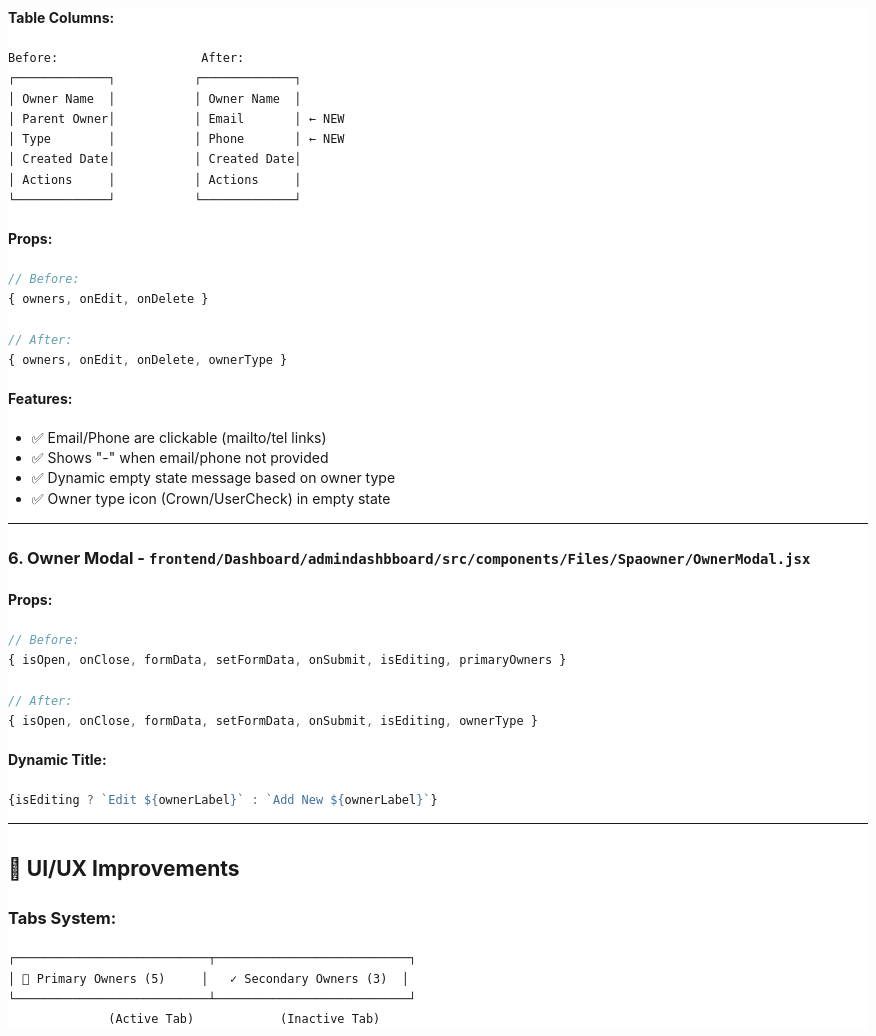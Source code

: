 #### Table Columns:
```
Before:                    After:
┌─────────────┐           ┌─────────────┐
│ Owner Name  │           │ Owner Name  │
│ Parent Owner│           │ Email       │ ← NEW
│ Type        │           │ Phone       │ ← NEW
│ Created Date│           │ Created Date│
│ Actions     │           │ Actions     │
└─────────────┘           └─────────────┘
```

#### Props:
```javascript
// Before:
{ owners, onEdit, onDelete }

// After:
{ owners, onEdit, onDelete, ownerType }
```

#### Features:
- ✅ Email/Phone are clickable (mailto/tel links)
- ✅ Shows "-" when email/phone not provided
- ✅ Dynamic empty state message based on owner type
- ✅ Owner type icon (Crown/UserCheck) in empty state

---

### 6. **Owner Modal** - `frontend/Dashboard/admindashbboard/src/components/Files/Spaowner/OwnerModal.jsx`

#### Props:
```javascript
// Before:
{ isOpen, onClose, formData, setFormData, onSubmit, isEditing, primaryOwners }

// After:
{ isOpen, onClose, formData, setFormData, onSubmit, isEditing, ownerType }
```

#### Dynamic Title:
```javascript
{isEditing ? `Edit ${ownerLabel}` : `Add New ${ownerLabel}`}
```

---

## 🎨 UI/UX Improvements

### Tabs System:
```
┌───────────────────────────┬───────────────────────────┐
│ 👑 Primary Owners (5)     │   ✓ Secondary Owners (3)  │
└───────────────────────────┴───────────────────────────┘
              (Active Tab)            (Inactive Tab)
```

